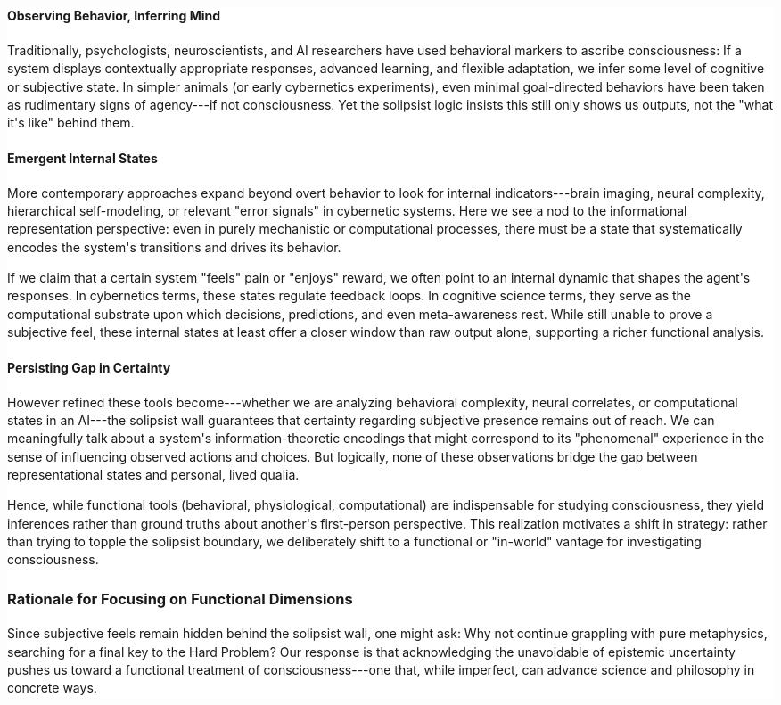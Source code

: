#### Observing Behavior, Inferring Mind

Traditionally, psychologists, neuroscientists, and AI researchers have
used behavioral markers to ascribe consciousness: If a system displays
contextually appropriate responses, advanced learning, and flexible
adaptation, we infer some level of cognitive or subjective state. In
simpler animals (or early cybernetics experiments), even minimal
goal-directed behaviors have been taken as rudimentary signs of
agency---if not consciousness. Yet the solipsist logic insists this
still only shows us outputs, not the \"what it's like\" behind them.

#### Emergent Internal States

More contemporary approaches expand beyond overt behavior to look for
internal indicators---brain imaging, neural complexity, hierarchical
self-modeling, or relevant \"error signals\" in cybernetic systems. Here
we see a nod to the informational representation perspective: even in
purely mechanistic or computational processes, there must be a state
that systematically encodes the system's transitions and drives its
behavior.

If we claim that a certain system \"feels\" pain or \"enjoys\" reward,
we often point to an internal dynamic that shapes the agent's responses.
In cybernetics terms, these states regulate feedback loops. In cognitive
science terms, they serve as the computational substrate upon which
decisions, predictions, and even meta-awareness rest. While still unable
to prove a subjective feel, these internal states at least offer a
closer window than raw output alone, supporting a richer functional
analysis.

#### Persisting Gap in Certainty

However refined these tools become---whether we are analyzing behavioral
complexity, neural correlates, or computational states in an AI---the
solipsist wall guarantees that certainty regarding subjective presence
remains out of reach. We can meaningfully talk about a system's
information-theoretic encodings that might correspond to its
\"phenomenal\" experience in the sense of influencing observed actions
and choices. But logically, none of these observations bridge the gap
between representational states and personal, lived qualia.

Hence, while functional tools (behavioral, physiological, computational)
are indispensable for studying consciousness, they yield inferences
rather than ground truths about another's first-person perspective. This
realization motivates a shift in strategy: rather than trying to topple
the solipsist boundary, we deliberately shift to a functional or
\"in-world\" vantage for investigating consciousness.

### Rationale for Focusing on Functional Dimensions

Since subjective feels remain hidden behind the solipsist wall, one
might ask: Why not continue grappling with pure metaphysics, searching
for a final key to the Hard Problem? Our response is that acknowledging
the unavoidable of epistemic uncertainty pushes us toward a functional
treatment of consciousness---one that, while imperfect, can advance
science and philosophy in concrete ways.
